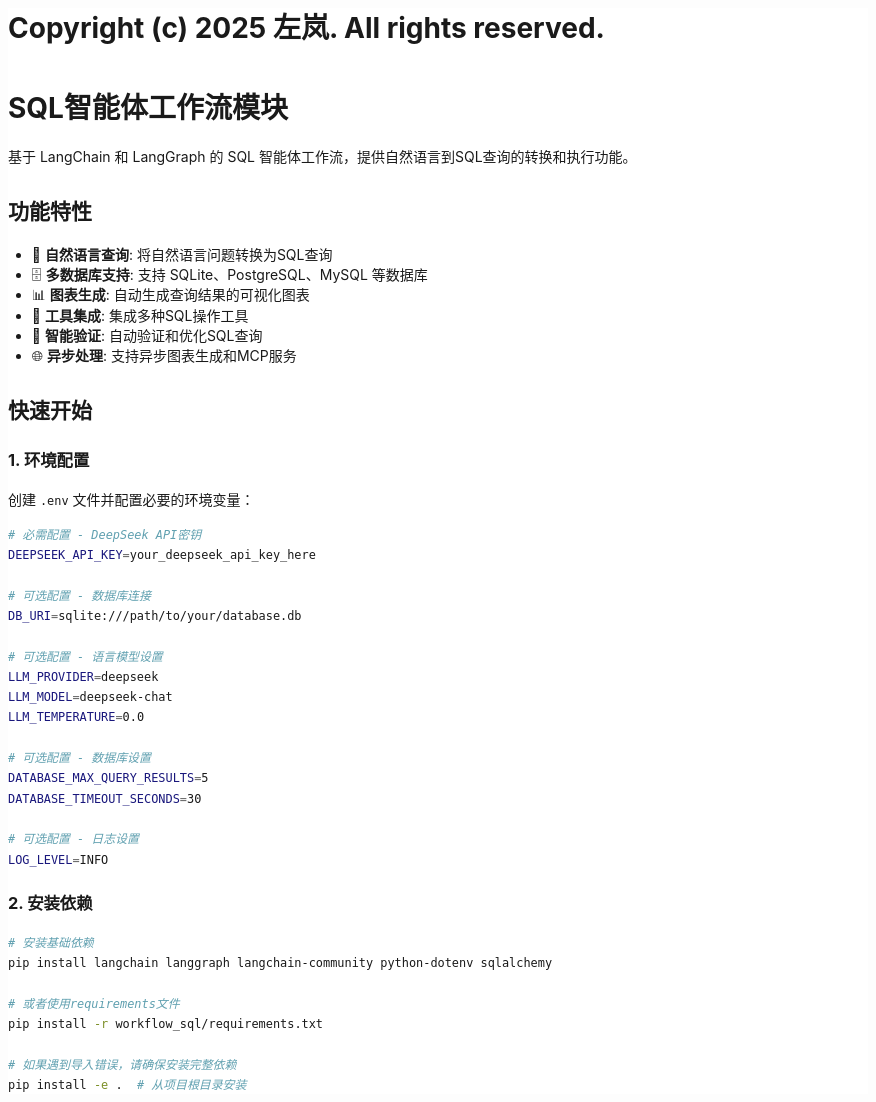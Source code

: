 # Copyright (c) 2025 左岚. All rights reserved.
# SQL智能体工作流模块

基于 LangChain 和 LangGraph 的 SQL 智能体工作流，提供自然语言到SQL查询的转换和执行功能。

## 功能特性

- 🤖 **自然语言查询**: 将自然语言问题转换为SQL查询
- 🗄️ **多数据库支持**: 支持 SQLite、PostgreSQL、MySQL 等数据库
- 📊 **图表生成**: 自动生成查询结果的可视化图表
- 🔧 **工具集成**: 集成多种SQL操作工具
- 📝 **智能验证**: 自动验证和优化SQL查询
- 🌐 **异步处理**: 支持异步图表生成和MCP服务

## 快速开始

### 1. 环境配置

创建 `.env` 文件并配置必要的环境变量：

```bash
# 必需配置 - DeepSeek API密钥
DEEPSEEK_API_KEY=your_deepseek_api_key_here

# 可选配置 - 数据库连接
DB_URI=sqlite:///path/to/your/database.db

# 可选配置 - 语言模型设置
LLM_PROVIDER=deepseek
LLM_MODEL=deepseek-chat
LLM_TEMPERATURE=0.0

# 可选配置 - 数据库设置
DATABASE_MAX_QUERY_RESULTS=5
DATABASE_TIMEOUT_SECONDS=30

# 可选配置 - 日志设置
LOG_LEVEL=INFO
```

### 2. 安装依赖

```bash
# 安装基础依赖
pip install langchain langgraph langchain-community python-dotenv sqlalchemy

# 或者使用requirements文件
pip install -r workflow_sql/requirements.txt

# 如果遇到导入错误，请确保安装完整依赖
pip install -e .  # 从项目根目录安装
```
